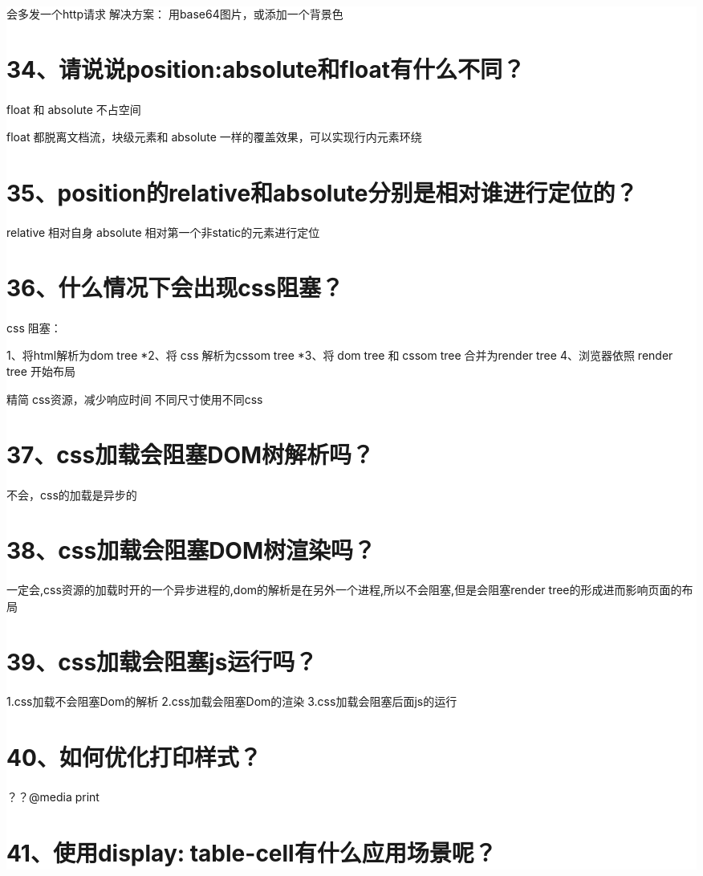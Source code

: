 会多发一个http请求
解决方案：
用base64图片，或添加一个背景色

# 34、请说说position:absolute和float有什么不同？

float 和 absolute 不占空间

float 都脱离文档流，块级元素和 absolute 一样的覆盖效果，可以实现行内元素环绕


# 35、position的relative和absolute分别是相对谁进行定位的？


relative 相对自身
absolute 相对第一个非static的元素进行定位

# 36、什么情况下会出现css阻塞？

css 阻塞：

1、将html解析为dom tree
*2、将 css 解析为cssom tree
*3、将 dom tree 和 cssom tree 合并为render tree
4、浏览器依照 render tree 开始布局

精简 css资源，减少响应时间
不同尺寸使用不同css

# 37、css加载会阻塞DOM树解析吗？

不会，css的加载是异步的

# 38、css加载会阻塞DOM树渲染吗？

一定会,css资源的加载时开的一个异步进程的,dom的解析是在另外一个进程,所以不会阻塞,但是会阻塞render tree的形成进而影响页面的布局

# 39、css加载会阻塞js运行吗？

1.css加载不会阻塞Dom的解析
2.css加载会阻塞Dom的渲染
3.css加载会阻塞后面js的运行

# 40、如何优化打印样式？ 

？？@media print

# 41、使用display: table-cell有什么应用场景呢？

